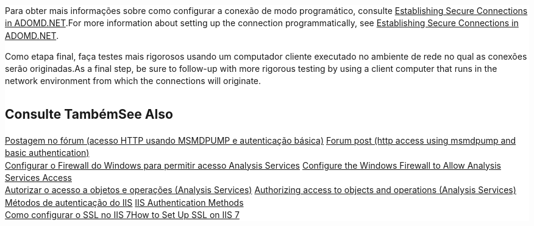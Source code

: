  <span data-ttu-id="4a537-352">Para obter mais informações sobre como configurar a conexão de modo programático, consulte [Establishing Secure Connections in ADOMD.NET](https://docs.microsoft.com/analysis-services/adomd/multidimensional-models-adomd-net-client/connections-in-adomd-net-establishing-secure-connections).</span><span class="sxs-lookup"><span data-stu-id="4a537-352">For more information about setting up the connection programmatically, see [Establishing Secure Connections in ADOMD.NET](https://docs.microsoft.com/analysis-services/adomd/multidimensional-models-adomd-net-client/connections-in-adomd-net-establishing-secure-connections).</span></span>  
  
 <span data-ttu-id="4a537-353">Como etapa final, faça testes mais rigorosos usando um computador cliente executado no ambiente de rede no qual as conexões serão originadas.</span><span class="sxs-lookup"><span data-stu-id="4a537-353">As a final step, be sure to follow-up with more rigorous testing by using a client computer that runs in the network environment from which the connections will originate.</span></span>  
  
## <a name="see-also"></a><span data-ttu-id="4a537-354">Consulte Também</span><span class="sxs-lookup"><span data-stu-id="4a537-354">See Also</span></span>  
 <span data-ttu-id="4a537-355">[Postagem no fórum (acesso HTTP usando MSMDPUMP e autenticação básica)](https://social.msdn.microsoft.com/Forums/en/sqlanalysisservices/thread/79d2f225-df35-46da-aa22-d06e98f7d658) </span><span class="sxs-lookup"><span data-stu-id="4a537-355">[Forum post (http access using msmdpump and basic authentication)](https://social.msdn.microsoft.com/Forums/en/sqlanalysisservices/thread/79d2f225-df35-46da-aa22-d06e98f7d658) </span></span>  
 <span data-ttu-id="4a537-356">[Configurar o Firewall do Windows para permitir acesso Analysis Services](configure-the-windows-firewall-to-allow-analysis-services-access.md) </span><span class="sxs-lookup"><span data-stu-id="4a537-356">[Configure the Windows Firewall to Allow Analysis Services Access](configure-the-windows-firewall-to-allow-analysis-services-access.md) </span></span>  
 <span data-ttu-id="4a537-357">[Autorizar o acesso a objetos e operações &#40;Analysis Services&#41;](../multidimensional-models/authorizing-access-to-objects-and-operations-analysis-services.md) </span><span class="sxs-lookup"><span data-stu-id="4a537-357">[Authorizing access to objects and operations &#40;Analysis Services&#41;](../multidimensional-models/authorizing-access-to-objects-and-operations-analysis-services.md) </span></span>  
 <span data-ttu-id="4a537-358">[Métodos de autenticação do IIS](https://go.microsoft.com/fwlink/?LinkdID=208461) </span><span class="sxs-lookup"><span data-stu-id="4a537-358">[IIS Authentication Methods](https://go.microsoft.com/fwlink/?LinkdID=208461) </span></span>  
 [<span data-ttu-id="4a537-359">Como configurar o SSL no IIS 7</span><span class="sxs-lookup"><span data-stu-id="4a537-359">How to Set Up SSL on IIS 7</span></span>](https://go.microsoft.com/fwlink/?LinkId=207562)  
  
